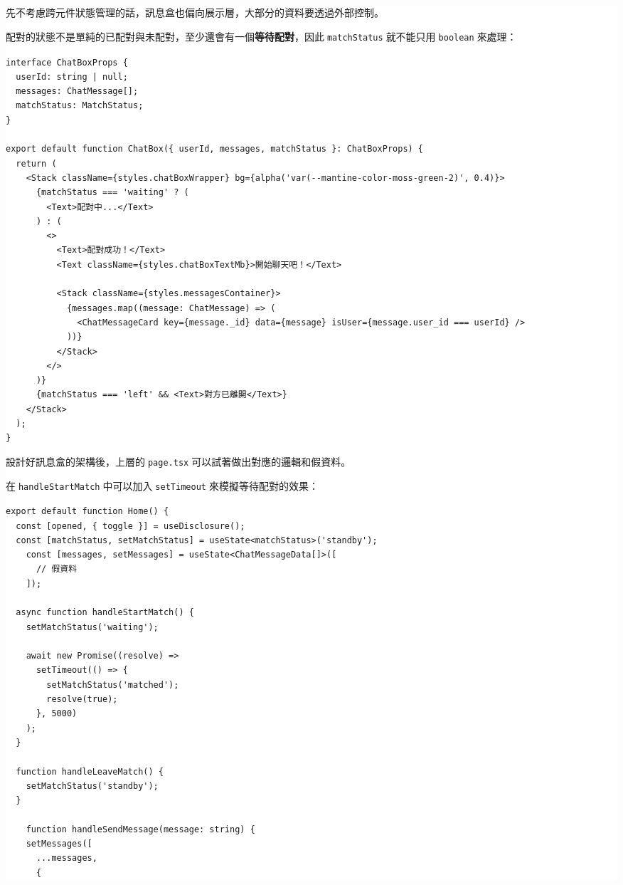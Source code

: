 先不考慮跨元件狀態管理的話，訊息盒也偏向展示層，大部分的資料要透過外部控制。

配對的狀態不是單純的已配對與未配對，至少還會有一個**等待配對**，因此 `matchStatus` 就不能只用 `boolean` 來處理：

```tsx
interface ChatBoxProps {
  userId: string | null;
  messages: ChatMessage[];
  matchStatus: MatchStatus;
}

export default function ChatBox({ userId, messages, matchStatus }: ChatBoxProps) {
  return (
    <Stack className={styles.chatBoxWrapper} bg={alpha('var(--mantine-color-moss-green-2)', 0.4)}>
      {matchStatus === 'waiting' ? (
        <Text>配對中...</Text>
      ) : (
        <>
          <Text>配對成功！</Text>
          <Text className={styles.chatBoxTextMb}>開始聊天吧！</Text>

          <Stack className={styles.messagesContainer}>
            {messages.map((message: ChatMessage) => (
              <ChatMessageCard key={message._id} data={message} isUser={message.user_id === userId} />
            ))}
          </Stack>
        </>
      )}
      {matchStatus === 'left' && <Text>對方已離開</Text>}
    </Stack>
  );
}
```

設計好訊息盒的架構後，上層的 `page.tsx` 可以試著做出對應的邏輯和假資料。

在 `handleStartMatch` 中可以加入 `setTimeout` 來模擬等待配對的效果：

```tsx
export default function Home() {
  const [opened, { toggle }] = useDisclosure();
  const [matchStatus, setMatchStatus] = useState<matchStatus>('standby');
	const [messages, setMessages] = useState<ChatMessageData[]>([
	  // 假資料
	]);

  async function handleStartMatch() {
    setMatchStatus('waiting');

    await new Promise((resolve) =>
      setTimeout(() => {
        setMatchStatus('matched');
        resolve(true);
      }, 5000)
    );
  }

  function handleLeaveMatch() {
    setMatchStatus('standby');
  }

	function handleSendMessage(message: string) {
    setMessages([
      ...messages,
      {
```